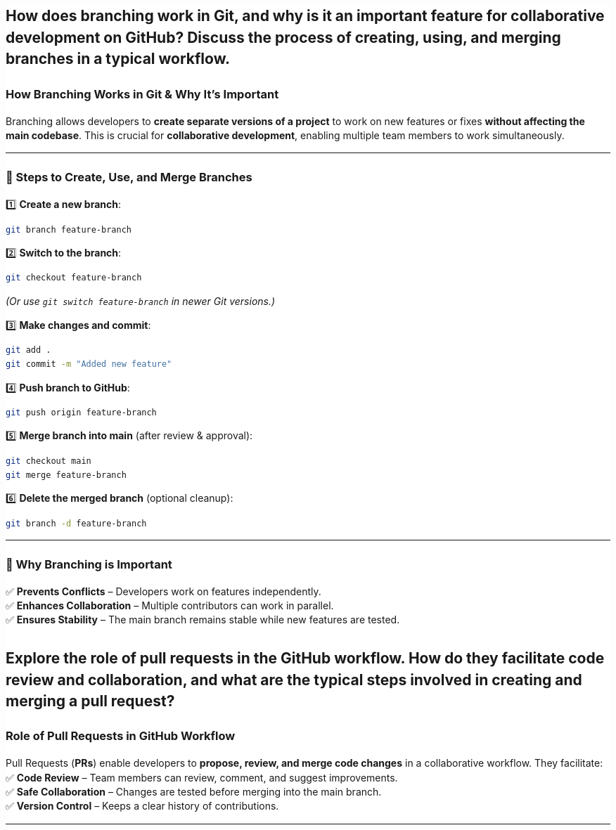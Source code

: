 ## How does branching work in Git, and why is it an important feature for collaborative development on GitHub? Discuss the process of creating, using, and merging branches in a typical workflow.
### **How Branching Works in Git & Why It’s Important**  
Branching allows developers to **create separate versions of a project** to work on new features or fixes **without affecting the main codebase**. This is crucial for **collaborative development**, enabling multiple team members to work simultaneously.  

---

### **🔹 Steps to Create, Use, and Merge Branches**  

1️⃣ **Create a new branch**:  
   ```bash
   git branch feature-branch
   ```  

2️⃣ **Switch to the branch**:  
   ```bash
   git checkout feature-branch
   ```  
   *(Or use `git switch feature-branch` in newer Git versions.)*  

3️⃣ **Make changes and commit**:  
   ```bash
   git add .
   git commit -m "Added new feature"
   ```  

4️⃣ **Push branch to GitHub**:  
   ```bash
   git push origin feature-branch
   ```  

5️⃣ **Merge branch into main** (after review & approval):  
   ```bash
   git checkout main
   git merge feature-branch
   ```  

6️⃣ **Delete the merged branch** (optional cleanup):  
   ```bash
   git branch -d feature-branch
   ```  

---

### **🔹 Why Branching is Important**  
✅ **Prevents Conflicts** – Developers work on features independently.  
✅ **Enhances Collaboration** – Multiple contributors can work in parallel.  
✅ **Ensures Stability** – The main branch remains stable while new features are tested.  


## Explore the role of pull requests in the GitHub workflow. How do they facilitate code review and collaboration, and what are the typical steps involved in creating and merging a pull request?
### **Role of Pull Requests in GitHub Workflow**  
Pull Requests (**PRs**) enable developers to **propose, review, and merge code changes** in a collaborative workflow. They facilitate:  
✅ **Code Review** – Team members can review, comment, and suggest improvements.  
✅ **Safe Collaboration** – Changes are tested before merging into the main branch.  
✅ **Version Control** – Keeps a clear history of contributions.  

---